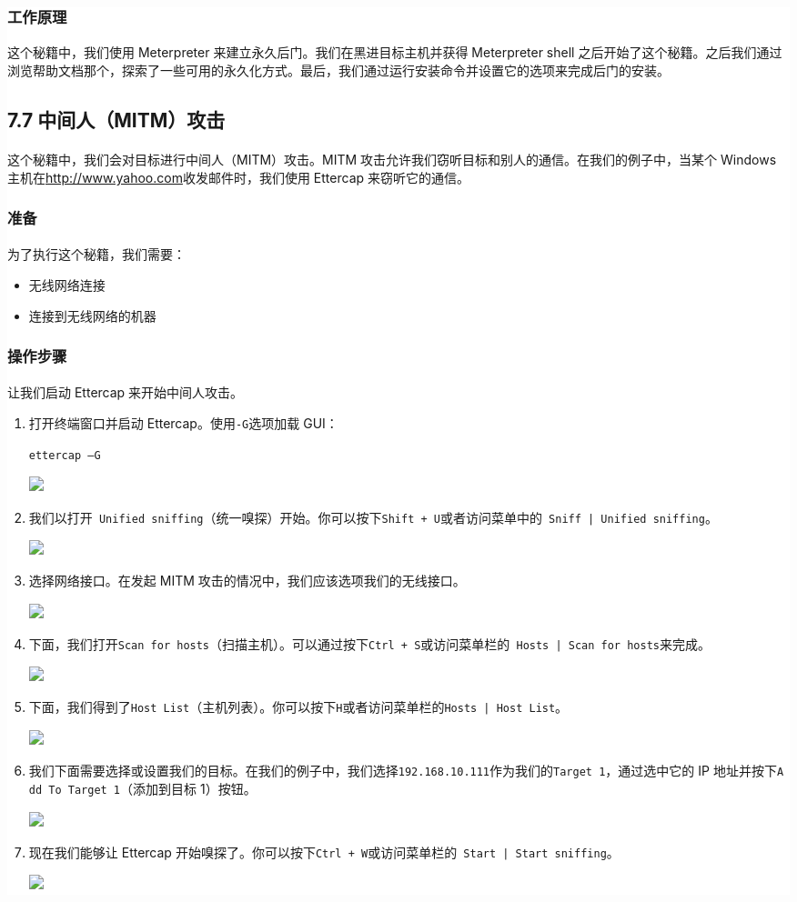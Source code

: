 ### 工作原理

这个秘籍中，我们使用 Meterpreter  来建立永久后门。我们在黑进目标主机并获得  Meterpreter shell 之后开始了这个秘籍。之后我们通过浏览帮助文档那个，探索了一些可用的永久化方式。最后，我们通过运行安装命令并设置它的选项来完成后门的安装。

## 7.7 中间人（MITM）攻击

这个秘籍中，我们会对目标进行中间人（MITM）攻击。MITM 攻击允许我们窃听目标和别人的通信。在我们的例子中，当某个 Windows 主机在<http://www.yahoo.com>收发邮件时，我们使用 Ettercap 来窃听它的通信。

### 准备

为了执行这个秘籍，我们需要：

+ 无线网络连接

+ 连接到无线网络的机器

### 操作步骤

让我们启动 Ettercap 来开始中间人攻击。

1.  打开终端窗口并启动 Ettercap。使用`-G`选项加载 GUI：

    ```
    ettercap –G
    ```
    
    ![](https://github.com/OpenDocCN/freelearn-kali-zh/raw/master/docs/kali-cb/img/7-7-1.jpg)
    
2.  我们以打开` Unified sniffing`（统一嗅探）开始。你可以按下`Shift + U`或者访问菜单中的` Sniff | Unified sniffing`。

    ![](https://github.com/OpenDocCN/freelearn-kali-zh/raw/master/docs/kali-cb/img/7-7-2.jpg)

3.  选择网络接口。在发起 MITM 攻击的情况中，我们应该选项我们的无线接口。

    ![](https://github.com/OpenDocCN/freelearn-kali-zh/raw/master/docs/kali-cb/img/7-7-3.jpg)
    
4.  下面，我们打开`Scan for hosts`（扫描主机）。可以通过按下`Ctrl + S`或访问菜单栏的` Hosts | Scan for hosts`来完成。

    ![](https://github.com/OpenDocCN/freelearn-kali-zh/raw/master/docs/kali-cb/img/7-7-4.jpg)

5.  下面，我们得到了`Host List`（主机列表）。你可以按下`H`或者访问菜单栏的`Hosts | Host List`。

    ![](https://github.com/OpenDocCN/freelearn-kali-zh/raw/master/docs/kali-cb/img/7-7-5.jpg)
    
6.  我们下面需要选择或设置我们的目标。在我们的例子中，我们选择`192.168.10.111`作为我们的`Target 1`，通过选中它的 IP 地址并按下` Add To Target 1 `（添加到目标 1）按钮。

    ![](https://github.com/OpenDocCN/freelearn-kali-zh/raw/master/docs/kali-cb/img/7-7-6.jpg)
    
7.  现在我们能够让 Ettercap 开始嗅探了。你可以按下`Ctrl + W`或访问菜单栏的` Start | Start sniffing`。

    ![](https://github.com/OpenDocCN/freelearn-kali-zh/raw/master/docs/kali-cb/img/7-7-7.jpg)
